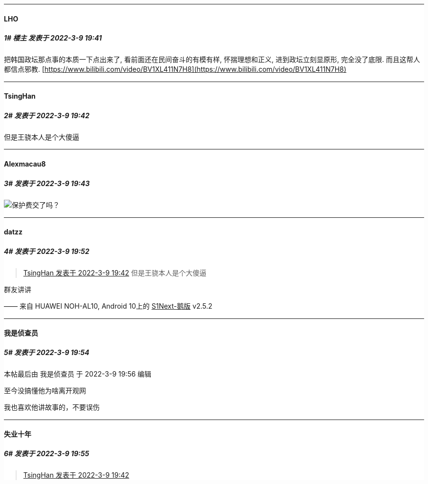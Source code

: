 

*****

####  LHO  
##### 1#       楼主       发表于 2022-3-9 19:41

把韩国政坛那点事的本质一下点出来了, 看前面还在民间奋斗的有模有样, 怀揣理想和正义, 进到政坛立刻显原形, 完全没了底限. 而且这帮人都信点邪教.
[https://www.bilibili.com/video/BV1XL411N7H8](https://www.bilibili.com/video/BV1XL411N7H8)

*****

####  TsingHan  
##### 2#       发表于 2022-3-9 19:42

但是王骁本人是个大傻逼

*****

####  Alexmacau8  
##### 3#       发表于 2022-3-9 19:43

<img src="https://static.saraba1st.com/image/smiley/face2017/067.png" referrerpolicy="no-referrer">保护费交了吗？

*****

####  datzz  
##### 4#       发表于 2022-3-9 19:52

<blockquote><a href="httphttps://bbs.saraba1st.com/2b/forum.php?mod=redirect&amp;goto=findpost&amp;pid=54981969&amp;ptid=2056900" target="_blank">TsingHan 发表于 2022-3-9 19:42</a>
但是王骁本人是个大傻逼</blockquote>
群友讲讲

—— 来自 HUAWEI NOH-AL10, Android 10上的 [S1Next-鹅版](https://github.com/ykrank/S1-Next/releases) v2.5.2

*****

####  我是侦查员  
##### 5#       发表于 2022-3-9 19:54

 本帖最后由 我是侦查员 于 2022-3-9 19:56 编辑 

至今没搞懂他为啥离开观网

我也喜欢他讲故事的，不要误伤

*****

####  失业十年  
##### 6#       发表于 2022-3-9 19:55

<blockquote><a href="httphttps://bbs.saraba1st.com/2b/forum.php?mod=redirect&amp;goto=findpost&amp;pid=54981969&amp;ptid=2056900" target="_blank">TsingHan 发表于 2022-3-9 19:42</a>
